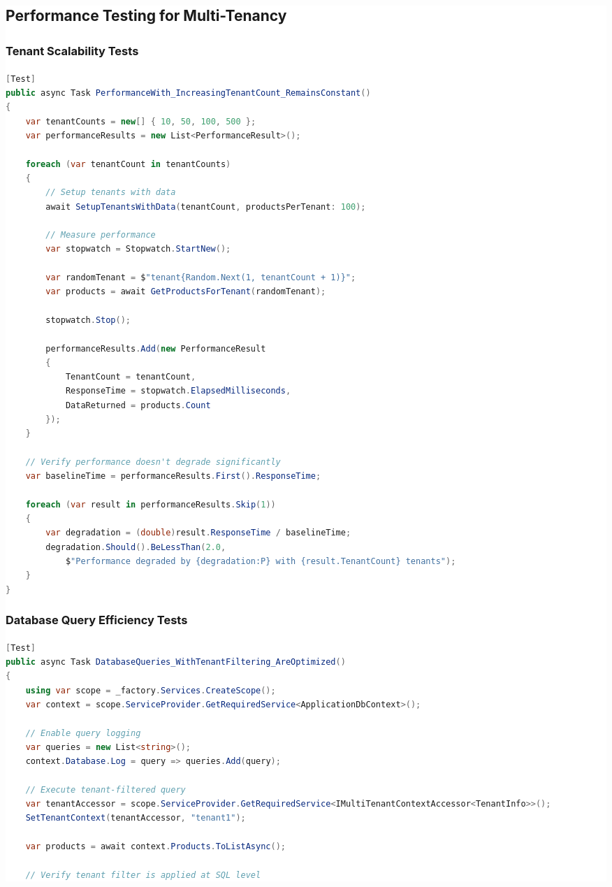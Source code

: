 ## Performance Testing for Multi-Tenancy

### Tenant Scalability Tests
```csharp
[Test]
public async Task PerformanceWith_IncreasingTenantCount_RemainsConstant()
{
    var tenantCounts = new[] { 10, 50, 100, 500 };
    var performanceResults = new List<PerformanceResult>();
    
    foreach (var tenantCount in tenantCounts)
    {
        // Setup tenants with data
        await SetupTenantsWithData(tenantCount, productsPerTenant: 100);
        
        // Measure performance
        var stopwatch = Stopwatch.StartNew();
        
        var randomTenant = $"tenant{Random.Next(1, tenantCount + 1)}";
        var products = await GetProductsForTenant(randomTenant);
        
        stopwatch.Stop();
        
        performanceResults.Add(new PerformanceResult
        {
            TenantCount = tenantCount,
            ResponseTime = stopwatch.ElapsedMilliseconds,
            DataReturned = products.Count
        });
    }
    
    // Verify performance doesn't degrade significantly
    var baselineTime = performanceResults.First().ResponseTime;
    
    foreach (var result in performanceResults.Skip(1))
    {
        var degradation = (double)result.ResponseTime / baselineTime;
        degradation.Should().BeLessThan(2.0, 
            $"Performance degraded by {degradation:P} with {result.TenantCount} tenants");
    }
}
```

### Database Query Efficiency Tests
```csharp
[Test]
public async Task DatabaseQueries_WithTenantFiltering_AreOptimized()
{
    using var scope = _factory.Services.CreateScope();
    var context = scope.ServiceProvider.GetRequiredService<ApplicationDbContext>();
    
    // Enable query logging
    var queries = new List<string>();
    context.Database.Log = query => queries.Add(query);
    
    // Execute tenant-filtered query
    var tenantAccessor = scope.ServiceProvider.GetRequiredService<IMultiTenantContextAccessor<TenantInfo>>();
    SetTenantContext(tenantAccessor, "tenant1");
    
    var products = await context.Products.ToListAsync();
    
    // Verify tenant filter is applied at SQL level
```